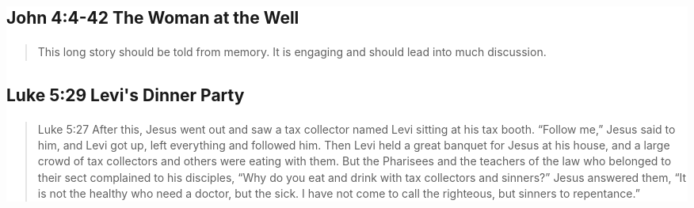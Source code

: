 ## John 4:4-42 The Woman at the Well

>   This long story should be told from memory. It is engaging and should lead into much discussion.

## Luke 5:29 Levi's Dinner Party

>   Luke 5:27 After this, Jesus went out and saw a tax collector named Levi sitting at his tax booth. “Follow me,” Jesus said to him, and Levi got up, left everything and followed him. Then Levi held a great banquet for Jesus at his house, and a large crowd of tax collectors and others were eating with them. But the Pharisees and the teachers of the law who belonged to their sect complained to his disciples, “Why do you eat and drink with tax collectors and sinners?” Jesus answered them, “It is not the healthy who need a doctor, but the sick. I have not come to call the righteous, but sinners to repentance.”
